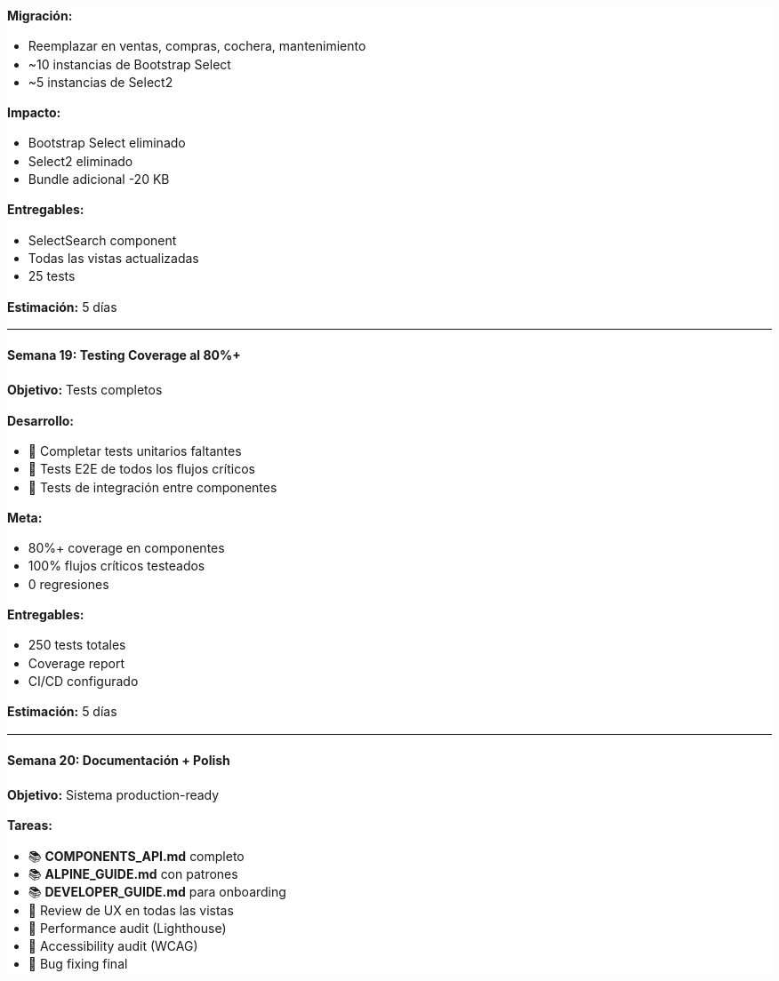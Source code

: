 **Migración:**

-   Reemplazar en ventas, compras, cochera, mantenimiento
-   ~10 instancias de Bootstrap Select
-   ~5 instancias de Select2

**Impacto:**

-   Bootstrap Select eliminado
-   Select2 eliminado
-   Bundle adicional -20 KB

**Entregables:**

-   SelectSearch component
-   Todas las vistas actualizadas
-   25 tests

**Estimación:** 5 días

---

#### Semana 19: Testing Coverage al 80%+

**Objetivo:** Tests completos

**Desarrollo:**

-   🧪 Completar tests unitarios faltantes
-   🧪 Tests E2E de todos los flujos críticos
-   🧪 Tests de integración entre componentes

**Meta:**

-   80%+ coverage en componentes
-   100% flujos críticos testeados
-   0 regresiones

**Entregables:**

-   250 tests totales
-   Coverage report
-   CI/CD configurado

**Estimación:** 5 días

---

#### Semana 20: Documentación + Polish

**Objetivo:** Sistema production-ready

**Tareas:**

-   📚 **COMPONENTS_API.md** completo
-   📚 **ALPINE_GUIDE.md** con patrones
-   📚 **DEVELOPER_GUIDE.md** para onboarding
-   🎨 Review de UX en todas las vistas
-   🎨 Performance audit (Lighthouse)
-   🎨 Accessibility audit (WCAG)
-   🐛 Bug fixing final
